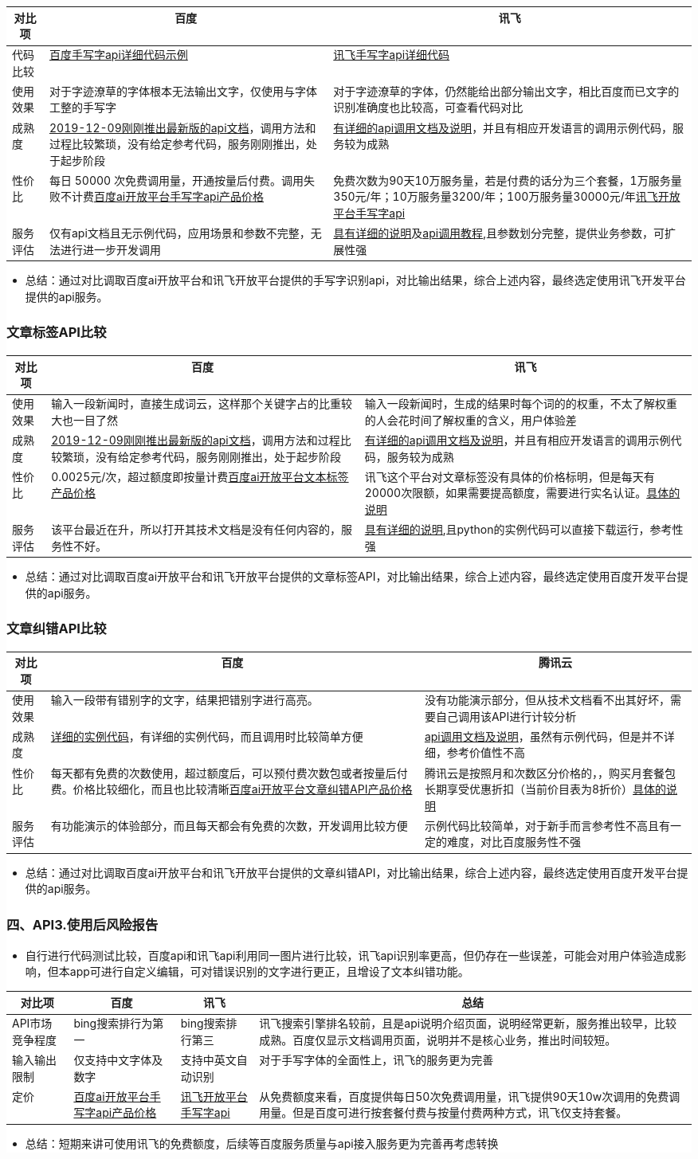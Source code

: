 |对比项|百度|讯飞|
|---|---|---|
|代码比较|[百度手写字api详细代码示例](https://github.com/zhengxiaopingzxp/API_ML_PM_Final_Project/blob/master/code/%E7%99%BE%E5%BA%A6%E6%89%8B%E5%86%99%E5%AD%97api.ipynb)|[讯飞手写字api详细代码](https://github.com/zhengxiaopingzxp/API_ML_PM_Final_Project/blob/master/code/%E8%AE%AF%E9%A3%9E%E6%89%8B%E5%86%99%E5%AD%97api.ipynb)|
|使用效果|对于字迹潦草的字体根本无法输出文字，仅使用与字体工整的手写字|对于字迹潦草的字体，仍然能给出部分输出文字，相比百度而已文字的识别准确度也比较高，可查看代码对比|
|成熟度|[2019-12-09刚刚推出最新版的api文档](https://ai.baidu.com/ai-doc/OCR/hk3h7y2qq)，调用方法和过程比较繁琐，没有给定参考代码，服务刚刚推出，处于起步阶段|[有详细的api调用文档及说明](https://www.xfyun.cn/doc/words/wordRecg/API.html#%E6%8E%A5%E5%8F%A3%E8%AF%B4%E6%98%8E)，并且有相应开发语言的调用示例代码，服务较为成熟|
|性价比|每日 50000 次免费调用量，开通按量后付费。调用失败不计费[百度ai开放平台手写字api产品价格](https://ai.baidu.com/ai-doc/OCR/9k3h7xuv6)|免费次数为90天10万服务量，若是付费的话分为三个套餐，1万服务量350元/年；10万服务量3200/年；100万服务量30000元/年[讯飞开放平台手写字api](https://www.xfyun.cn/services/wordRecg)|
|服务评估|仅有api文档且无示例代码，应用场景和参数不完整，无法进行进一步开发调用|[具有详细的说明](https://www.xfyun.cn/services/wordRecg)及[api调用教程](https://www.xfyun.cn/doc/words/wordRecg/API.html#%E6%8E%A5%E5%8F%A3%E8%AF%B4%E6%98%8E),且参数划分完整，提供业务参数，可扩展性强|

- 总结：通过对比调取百度ai开放平台和讯飞开放平台提供的手写字识别api，对比输出结果，综合上述内容，最终选定使用讯飞开发平台提供的api服务。

### 文章标签API比较
|对比项|百度|讯飞|
|---|---|---|
|使用效果|输入一段新闻时，直接生成词云，这样那个关键字占的比重较大也一目了然|输入一段新闻时，生成的结果时每个词的的权重，不太了解权重的人会花时间了解权重的含义，用户体验差|
|成熟度|[2019-12-09刚刚推出最新版的api文档](https://ai.baidu.com/ai-doc/OCR/hk3h7y2qq)，调用方法和过程比较繁琐，没有给定参考代码，服务刚刚推出，处于起步阶段|[有详细的api调用文档及说明](https://www.xfyun.cn/doc/words/wordRecg/API.html#%E6%8E%A5%E5%8F%A3%E8%AF%B4%E6%98%8E)，并且有相应开发语言的调用示例代码，服务较为成熟|
|性价比|0.0025元/次，超过额度即按量计费[百度ai开放平台文本标签产品价格](https://ai.baidu.com/ai-doc/NLP/Sk3pmn0o5)|讯飞这个平台对文章标签没有具体的价格标明，但是每天有20000次限额，如果需要提高额度，需要进行实名认证。[具体的说明](https://console.xfyun.cn/services/ke)|
|服务评估|该平台最近在升，所以打开其技术文档是没有任何内容的，服务性不好。|[具有详细的说明](https://www.xfyun.cn/doc/nlp/keyword-extraction/API.html#%E6%8E%A5%E5%8F%A3%E8%BF%94%E5%9B%9E%E5%8F%82%E6%95%B0),且python的实例代码可以直接下载运行，参考性强||

- 总结：通过对比调取百度ai开放平台和讯飞开放平台提供的文章标签API，对比输出结果，综合上述内容，最终选定使用百度开发平台提供的api服务。

### 文章纠错API比较
|对比项|百度|腾讯云|
|---|---|---|
|使用效果|输入一段带有错别字的文字，结果把错别字进行高亮。|没有功能演示部分，但从技术文档看不出其好坏，需要自己调用该API进行计较分析|
|成熟度|[详细的实例代码](https://ai.baidu.com/ai-doc/NLP/Yk3h7h9o5#%E6%96%87%E6%9C%AC%E7%BA%A0%E9%94%99%E6%8E%A5%E5%8F%A3)，有详细的实例代码，而且调用时比较简单方便|[api调用文档及说明](https://cloud.tencent.com/document/product/271/35509)，虽然有示例代码，但是并不详细，参考价值性不高|
|性价比|每天都有免费的次数使用，超过额度后，可以预付费次数包或者按量后付费。价格比较细化，而且也比较清晰[百度ai开放平台文章纠错API产品价格](https://ai.baidu.com/ai-doc/NLP/Sk3pmn0o5)|腾讯云是按照月和次数区分价格的，，购买月套餐包长期享受优惠折扣（当前价目表为8折价）[具体的说明](https://buy.cloud.tencent.com/price/nlp)|
|服务评估|有功能演示的体验部分，而且每天都会有免费的次数，开发调用比较方便|示例代码比较简单，对于新手而言参考性不高且有一定的难度，对比百度服务性不强|

- 总结：通过对比调取百度ai开放平台和讯飞开放平台提供的文章纠错API，对比输出结果，综合上述内容，最终选定使用百度开发平台提供的api服务。

<h3 id="chapter21">四、API3.使用后风险报告</h3>

- 自行进行代码测试比较，百度api和讯飞api利用同一图片进行比较，讯飞api识别率更高，但仍存在一些误差，可能会对用户体验造成影响，但本app可进行自定义编辑，可对错误识别的文字进行更正，且增设了文本纠错功能。

对比项 | 百度 | 讯飞 | 总结
---|---|---|---
API市场竞争程度 | bing搜索排行为第一 | bing搜索排行第三 | 讯飞搜索引擎排名较前，且是api说明介绍页面，说明经常更新，服务推出较早，比较成熟。百度仅显示文档调用页面，说明并不是核心业务，推出时间较短。
输入输出限制 | 仅支持中文字体及数字 | 支持中英文自动识别 | 对于手写字体的全面性上，讯飞的服务更为完善
定价 | [百度ai开放平台手写字api产品价格](https://ai.baidu.com/ai-doc/OCR/9k3h7xuv6)|[讯飞开放平台手写字api](https://www.xfyun.cn/services/wordRecg)| 从免费额度来看，百度提供每日50次免费调用量，讯飞提供90天10w次调用的免费调用量。但是百度可进行按套餐付费与按量付费两种方式，讯飞仅支持套餐。

- 总结：短期来讲可使用讯飞的免费额度，后续等百度服务质量与api接入服务更为完善再考虑转换
